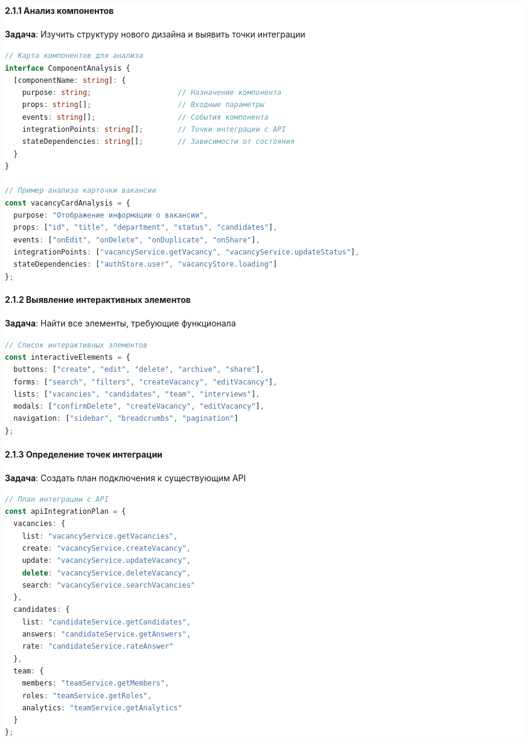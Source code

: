 #### 2.1.1 Анализ компонентов

**Задача**: Изучить структуру нового дизайна и выявить точки интеграции

```typescript
// Карта компонентов для анализа
interface ComponentAnalysis {
  [componentName: string]: {
    purpose: string;                    // Назначение компонента
    props: string[];                    // Входные параметры
    events: string[];                   // События компонента
    integrationPoints: string[];        // Точки интеграции с API
    stateDependencies: string[];        // Зависимости от состояния
  }
}

// Пример анализа карточки вакансии
const vacancyCardAnalysis = {
  purpose: "Отображение информации о вакансии",
  props: ["id", "title", "department", "status", "candidates"],
  events: ["onEdit", "onDelete", "onDuplicate", "onShare"],
  integrationPoints: ["vacancyService.getVacancy", "vacancyService.updateStatus"],
  stateDependencies: ["authStore.user", "vacancyStore.loading"]
};
```

#### 2.1.2 Выявление интерактивных элементов

**Задача**: Найти все элементы, требующие функционала

```typescript
// Список интерактивных элементов
const interactiveElements = {
  buttons: ["create", "edit", "delete", "archive", "share"],
  forms: ["search", "filters", "createVacancy", "editVacancy"],
  lists: ["vacancies", "candidates", "team", "interviews"],
  modals: ["confirmDelete", "createVacancy", "editVacancy"],
  navigation: ["sidebar", "breadcrumbs", "pagination"]
};
```

#### 2.1.3 Определение точек интеграции

**Задача**: Создать план подключения к существующим API

```typescript
// План интеграции с API
const apiIntegrationPlan = {
  vacancies: {
    list: "vacancyService.getVacancies",
    create: "vacancyService.createVacancy", 
    update: "vacancyService.updateVacancy",
    delete: "vacancyService.deleteVacancy",
    search: "vacancyService.searchVacancies"
  },
  candidates: {
    list: "candidateService.getCandidates",
    answers: "candidateService.getAnswers",
    rate: "candidateService.rateAnswer"
  },
  team: {
    members: "teamService.getMembers",
    roles: "teamService.getRoles",
    analytics: "teamService.getAnalytics"
  }
};
```
